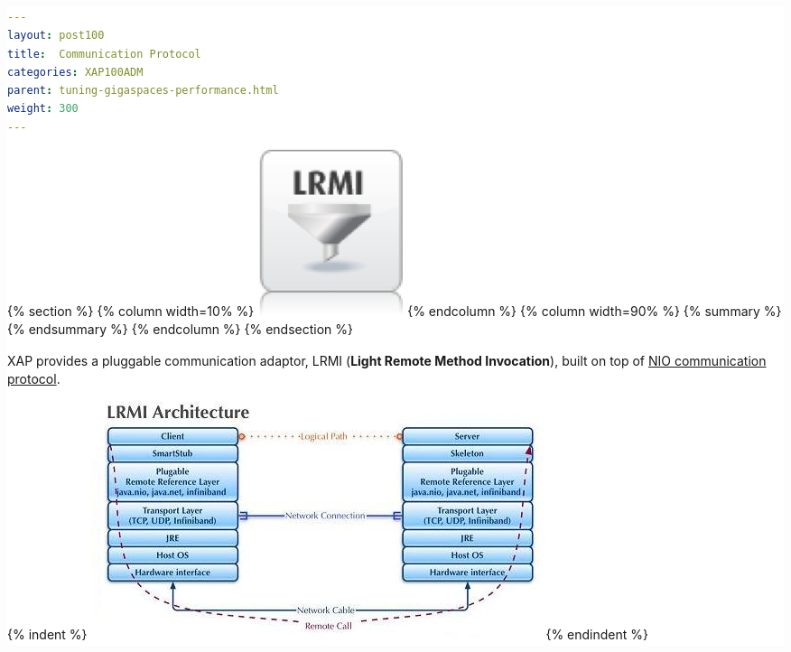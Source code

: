 ```yaml
---
layout: post100
title:  Communication Protocol
categories: XAP100ADM
parent: tuning-gigaspaces-performance.html
weight: 300
---
```



{% section %}
 {% column width=10% %}
 ![counter-logo.jpg](/attachment_files/subject/lrmi.png)
 {% endcolumn %}
 {% column width=90% %}
 {% summary %} {% endsummary %}
 {% endcolumn %}
 {% endsection %}





XAP provides a pluggable communication adaptor, LRMI (**Light Remote Method Invocation**), built on top of [NIO communication protocol](http://en.wikipedia.org/wiki/New_I/O).

{% indent %}
![lrmi.jpg](/attachment_files/lrmi.jpg)
{% endindent %}
